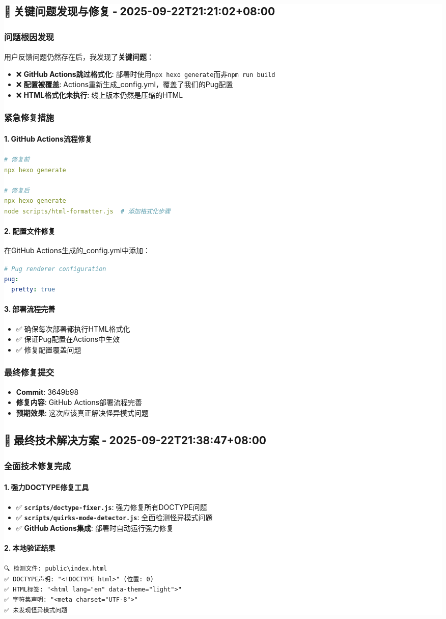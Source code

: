 ## 🔧 关键问题发现与修复 - 2025-09-22T21:21:02+08:00

### 问题根因发现
用户反馈问题仍然存在后，我发现了**关键问题**：
- ❌ **GitHub Actions跳过格式化**: 部署时使用`npx hexo generate`而非`npm run build`
- ❌ **配置被覆盖**: Actions重新生成_config.yml，覆盖了我们的Pug配置
- ❌ **HTML格式化未执行**: 线上版本仍然是压缩的HTML

### 紧急修复措施

#### 1. GitHub Actions流程修复
```yaml
# 修复前
npx hexo generate

# 修复后
npx hexo generate
node scripts/html-formatter.js  # 添加格式化步骤
```

#### 2. 配置文件修复
在GitHub Actions生成的_config.yml中添加：
```yaml
# Pug renderer configuration
pug:
  pretty: true
```

#### 3. 部署流程完善
- ✅ 确保每次部署都执行HTML格式化
- ✅ 保证Pug配置在Actions中生效
- ✅ 修复配置覆盖问题

### 最终修复提交
- **Commit**: 3649b98
- **修复内容**: GitHub Actions部署流程完善
- **预期效果**: 这次应该真正解决怪异模式问题

## 🔧 最终技术解决方案 - 2025-09-22T21:38:47+08:00

### 全面技术修复完成

#### 1. 强力DOCTYPE修复工具
- ✅ **`scripts/doctype-fixer.js`**: 强力修复所有DOCTYPE问题
- ✅ **`scripts/quirks-mode-detector.js`**: 全面检测怪异模式问题
- ✅ **GitHub Actions集成**: 部署时自动运行强力修复

#### 2. 本地验证结果
```
🔍 检测文件: public\index.html
✅ DOCTYPE声明: "<!DOCTYPE html>" (位置: 0)
✅ HTML标签: "<html lang="en" data-theme="light">"
✅ 字符集声明: "<meta charset="UTF-8">"
✅ 未发现怪异模式问题
```
